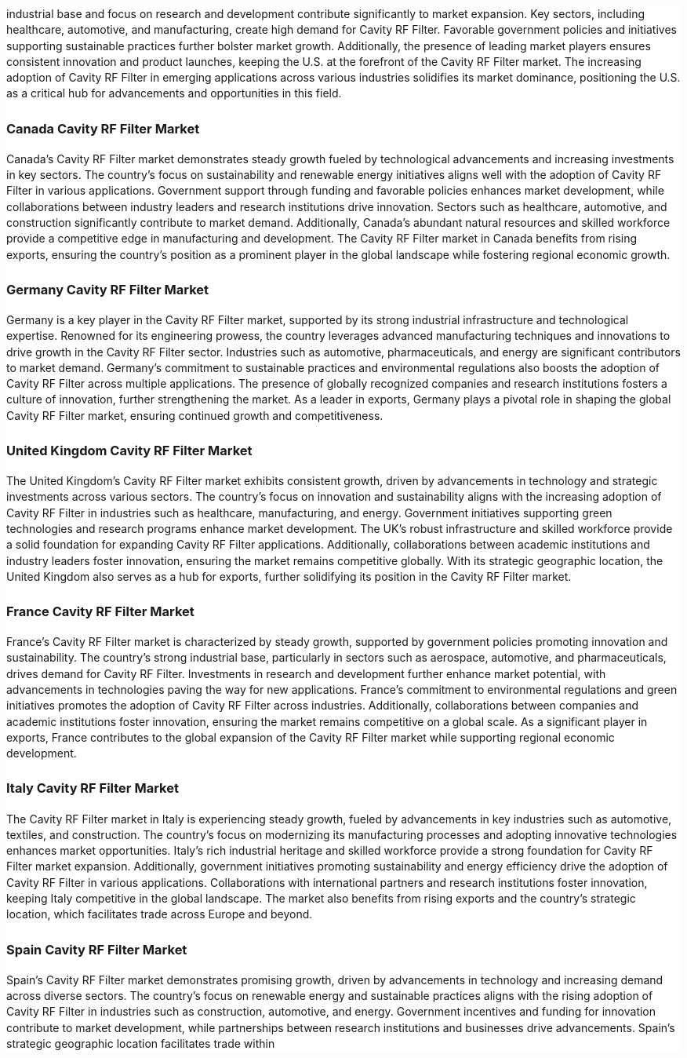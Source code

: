 industrial base and focus on research and development contribute significantly to market expansion. Key sectors, including healthcare, automotive, and manufacturing, create high demand for Cavity RF Filter. Favorable government policies and initiatives supporting sustainable practices further bolster market growth. Additionally, the presence of leading market players ensures consistent innovation and product launches, keeping the U.S. at the forefront of the Cavity RF Filter market. The increasing adoption of Cavity RF Filter in emerging applications across various industries solidifies its market dominance, positioning the U.S. as a critical hub for advancements and opportunities in this field.</p><h3>Canada Cavity RF Filter Market</h3><p>Canada&rsquo;s Cavity RF Filter market demonstrates steady growth fueled by technological advancements and increasing investments in key sectors. The country&rsquo;s focus on sustainability and renewable energy initiatives aligns well with the adoption of Cavity RF Filter in various applications. Government support through funding and favorable policies enhances market development, while collaborations between industry leaders and research institutions drive innovation. Sectors such as healthcare, automotive, and construction significantly contribute to market demand. Additionally, Canada&rsquo;s abundant natural resources and skilled workforce provide a competitive edge in manufacturing and development. The Cavity RF Filter market in Canada benefits from rising exports, ensuring the country&rsquo;s position as a prominent player in the global landscape while fostering regional economic growth.</p><h3>Germany Cavity RF Filter Market</h3><p>Germany is a key player in the Cavity RF Filter market, supported by its strong industrial infrastructure and technological expertise. Renowned for its engineering prowess, the country leverages advanced manufacturing techniques and innovations to drive growth in the Cavity RF Filter sector. Industries such as automotive, pharmaceuticals, and energy are significant contributors to market demand. Germany&rsquo;s commitment to sustainable practices and environmental regulations also boosts the adoption of Cavity RF Filter across multiple applications. The presence of globally recognized companies and research institutions fosters a culture of innovation, further strengthening the market. As a leader in exports, Germany plays a pivotal role in shaping the global Cavity RF Filter market, ensuring continued growth and competitiveness.</p><h3>United Kingdom Cavity RF Filter Market</h3><p>The United Kingdom&rsquo;s Cavity RF Filter market exhibits consistent growth, driven by advancements in technology and strategic investments across various sectors. The country&rsquo;s focus on innovation and sustainability aligns with the increasing adoption of Cavity RF Filter in industries such as healthcare, manufacturing, and energy. Government initiatives supporting green technologies and research programs enhance market development. The UK&rsquo;s robust infrastructure and skilled workforce provide a solid foundation for expanding Cavity RF Filter applications. Additionally, collaborations between academic institutions and industry leaders foster innovation, ensuring the market remains competitive globally. With its strategic geographic location, the United Kingdom also serves as a hub for exports, further solidifying its position in the Cavity RF Filter market.</p><h3>France Cavity RF Filter Market</h3><p>France&rsquo;s Cavity RF Filter market is characterized by steady growth, supported by government policies promoting innovation and sustainability. The country&rsquo;s strong industrial base, particularly in sectors such as aerospace, automotive, and pharmaceuticals, drives demand for Cavity RF Filter. Investments in research and development further enhance market potential, with advancements in technologies paving the way for new applications. France&rsquo;s commitment to environmental regulations and green initiatives promotes the adoption of Cavity RF Filter across industries. Additionally, collaborations between companies and academic institutions foster innovation, ensuring the market remains competitive on a global scale. As a significant player in exports, France contributes to the global expansion of the Cavity RF Filter market while supporting regional economic development.</p><h3>Italy Cavity RF Filter Market</h3><p>The Cavity RF Filter market in Italy is experiencing steady growth, fueled by advancements in key industries such as automotive, textiles, and construction. The country&rsquo;s focus on modernizing its manufacturing processes and adopting innovative technologies enhances market opportunities. Italy&rsquo;s rich industrial heritage and skilled workforce provide a strong foundation for Cavity RF Filter market expansion. Additionally, government initiatives promoting sustainability and energy efficiency drive the adoption of Cavity RF Filter in various applications. Collaborations with international partners and research institutions foster innovation, keeping Italy competitive in the global landscape. The market also benefits from rising exports and the country&rsquo;s strategic location, which facilitates trade across Europe and beyond.</p><h3>Spain Cavity RF Filter Market</h3><p>Spain&rsquo;s Cavity RF Filter market demonstrates promising growth, driven by advancements in technology and increasing demand across diverse sectors. The country&rsquo;s focus on renewable energy and sustainable practices aligns with the rising adoption of Cavity RF Filter in industries such as construction, automotive, and energy. Government incentives and funding for innovation contribute to market development, while partnerships between research institutions and businesses drive advancements. Spain&rsquo;s strategic geographic location facilitates trade within